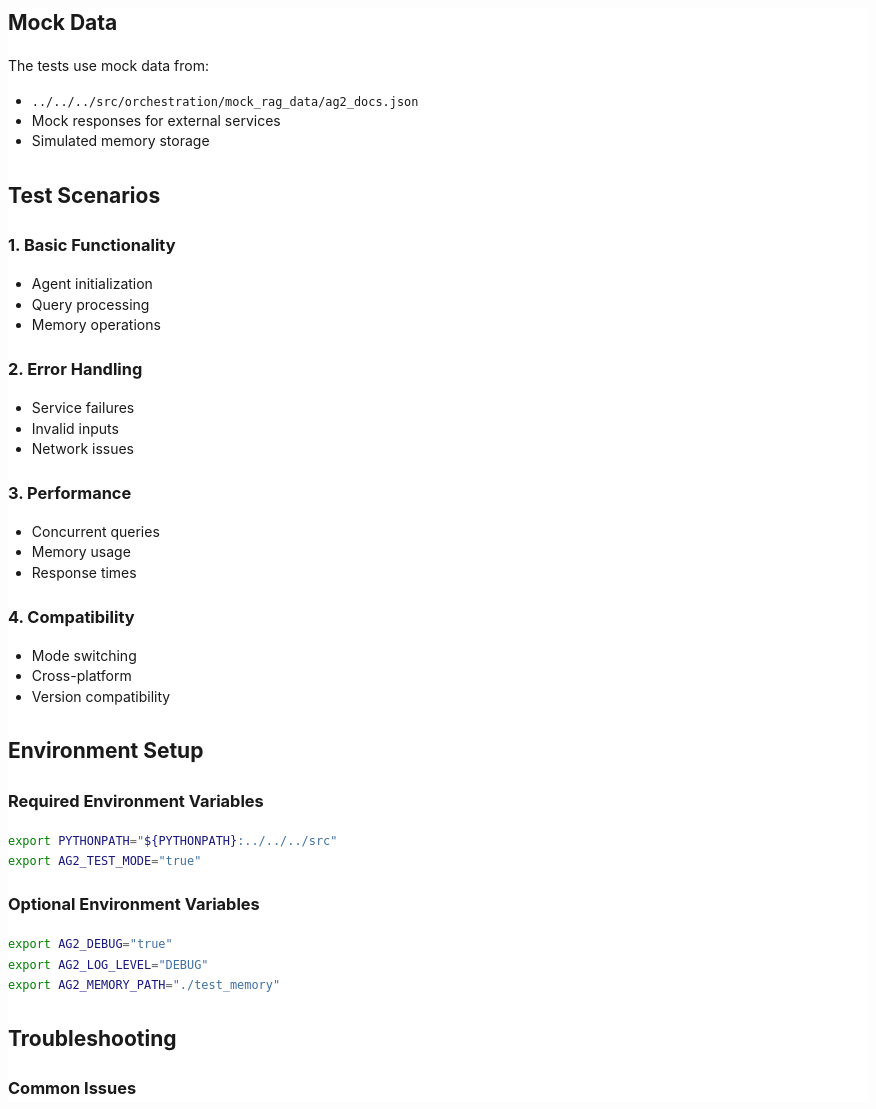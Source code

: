 ## Mock Data

The tests use mock data from:
- `../../../src/orchestration/mock_rag_data/ag2_docs.json`
- Mock responses for external services
- Simulated memory storage

## Test Scenarios

### 1. Basic Functionality
- Agent initialization
- Query processing
- Memory operations

### 2. Error Handling
- Service failures
- Invalid inputs
- Network issues

### 3. Performance
- Concurrent queries
- Memory usage
- Response times

### 4. Compatibility
- Mode switching
- Cross-platform
- Version compatibility

## Environment Setup

### Required Environment Variables
```bash
export PYTHONPATH="${PYTHONPATH}:../../../src"
export AG2_TEST_MODE="true"
```

### Optional Environment Variables
```bash
export AG2_DEBUG="true"
export AG2_LOG_LEVEL="DEBUG"
export AG2_MEMORY_PATH="./test_memory"
```

## Troubleshooting

### Common Issues
